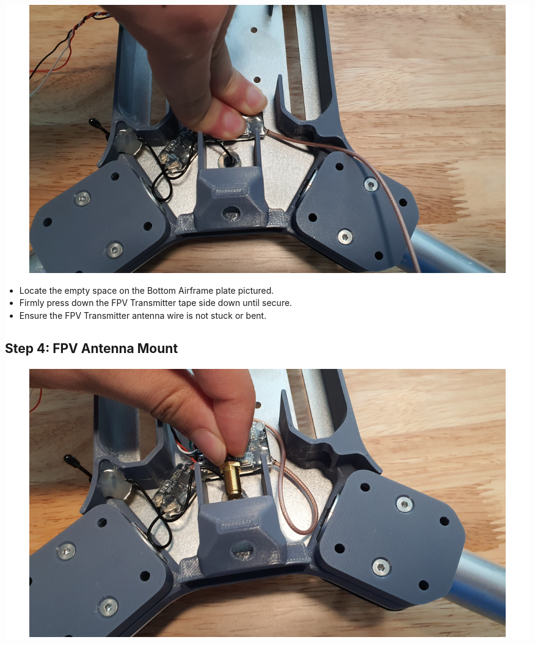  

<figure><img src="../../.gitbook/assets/20241002_012820[1].jpg" alt=""><figcaption></figcaption></figure>

</div>

* Locate the empty space on the Bottom Airframe plate pictured.
* Firmly press down the FPV Transmitter tape side down until secure.
* Ensure the FPV Transmitter antenna wire is not stuck or bent.



## Step 4: FPV Antenna Mount

<div>

<figure><img src="../../.gitbook/assets/20241002_012842[1].jpg" alt=""><figcaption></figcaption></figure>
